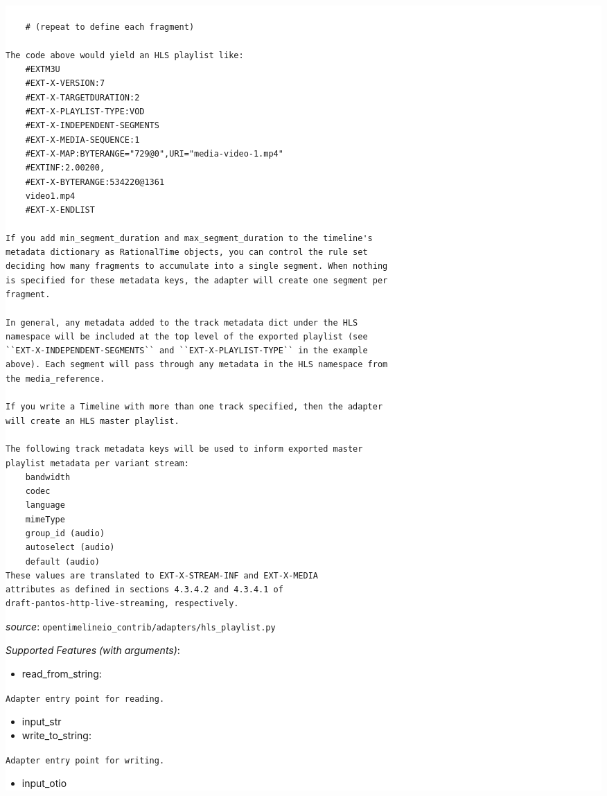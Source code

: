 ```

    # (repeat to define each fragment)

The code above would yield an HLS playlist like:
    #EXTM3U
    #EXT-X-VERSION:7
    #EXT-X-TARGETDURATION:2
    #EXT-X-PLAYLIST-TYPE:VOD
    #EXT-X-INDEPENDENT-SEGMENTS
    #EXT-X-MEDIA-SEQUENCE:1
    #EXT-X-MAP:BYTERANGE="729@0",URI="media-video-1.mp4"
    #EXTINF:2.00200,
    #EXT-X-BYTERANGE:534220@1361
    video1.mp4
    #EXT-X-ENDLIST

If you add min_segment_duration and max_segment_duration to the timeline's
metadata dictionary as RationalTime objects, you can control the rule set
deciding how many fragments to accumulate into a single segment. When nothing
is specified for these metadata keys, the adapter will create one segment per
fragment.

In general, any metadata added to the track metadata dict under the HLS
namespace will be included at the top level of the exported playlist (see
``EXT-X-INDEPENDENT-SEGMENTS`` and ``EXT-X-PLAYLIST-TYPE`` in the example
above). Each segment will pass through any metadata in the HLS namespace from
the media_reference.

If you write a Timeline with more than one track specified, then the adapter
will create an HLS master playlist.

The following track metadata keys will be used to inform exported master
playlist metadata per variant stream:
    bandwidth
    codec
    language
    mimeType
    group_id (audio)
    autoselect (audio)
    default (audio)
These values are translated to EXT-X-STREAM-INF and EXT-X-MEDIA
attributes as defined in sections 4.3.4.2 and 4.3.4.1 of
draft-pantos-http-live-streaming, respectively.
```

*source*: `opentimelineio_contrib/adapters/hls_playlist.py`


*Supported Features (with arguments)*:

- read_from_string: 
```
Adapter entry point for reading.
```
  - input_str
- write_to_string: 
```
Adapter entry point for writing.
```
  - input_otio

